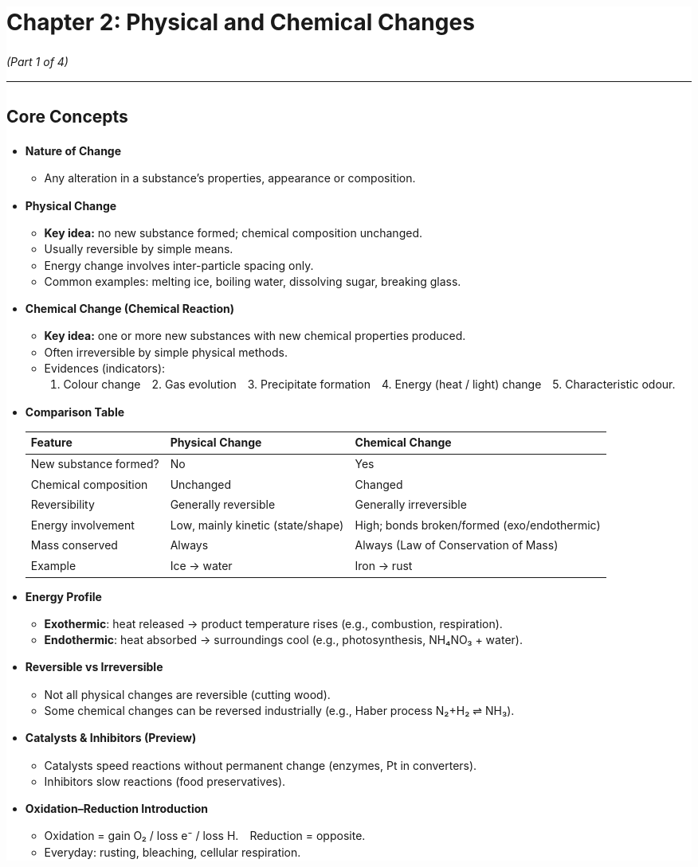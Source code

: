 # Chapter 2: Physical and Chemical Changes
*(Part 1 of 4)*

---

## Core Concepts
- **Nature of Change**  
  - Any alteration in a substance’s properties, appearance or composition.

- **Physical Change**
  - **Key idea:** no new substance formed; chemical composition unchanged.  
  - Usually reversible by simple means.  
  - Energy change involves inter-particle spacing only.
  - Common examples: melting ice, boiling water, dissolving sugar, breaking glass.

- **Chemical Change (Chemical Reaction)**
  - **Key idea:** one or more new substances with new chemical properties produced.  
  - Often irreversible by simple physical methods.  
  - Evidences (indicators):  
    1. Colour change 2. Gas evolution 3. Precipitate formation 4. Energy (heat / light) change 5. Characteristic odour.

- **Comparison Table**

  | Feature                     | Physical Change                         | Chemical Change                                |
  |-----------------------------|-----------------------------------------|------------------------------------------------|
  | New substance formed?       | No                                      | Yes                                            |
  | Chemical composition        | Unchanged                               | Changed                                        |
  | Reversibility               | Generally reversible                    | Generally irreversible                         |
  | Energy involvement          | Low, mainly kinetic (state/shape)       | High; bonds broken/formed (exo/endothermic)    |
  | Mass conserved              | Always                                  | Always (Law of Conservation of Mass)           |
  | Example                     | Ice → water                             | Iron → rust                                    |

- **Energy Profile**
  - **Exothermic**: heat released → product temperature rises (e.g., combustion, respiration).  
  - **Endothermic**: heat absorbed → surroundings cool (e.g., photosynthesis, NH₄NO₃ + water).

- **Reversible vs Irreversible**
  - Not all physical changes are reversible (cutting wood).  
  - Some chemical changes can be reversed industrially (e.g., Haber process N₂+H₂ ⇌ NH₃).

- **Catalysts & Inhibitors (Preview)**
  - Catalysts speed reactions without permanent change (enzymes, Pt in converters).  
  - Inhibitors slow reactions (food preservatives).

- **Oxidation–Reduction Introduction**
  - Oxidation = gain O₂ / loss e⁻ / loss H. Reduction = opposite.  
  - Everyday: rusting, bleaching, cellular respiration.
